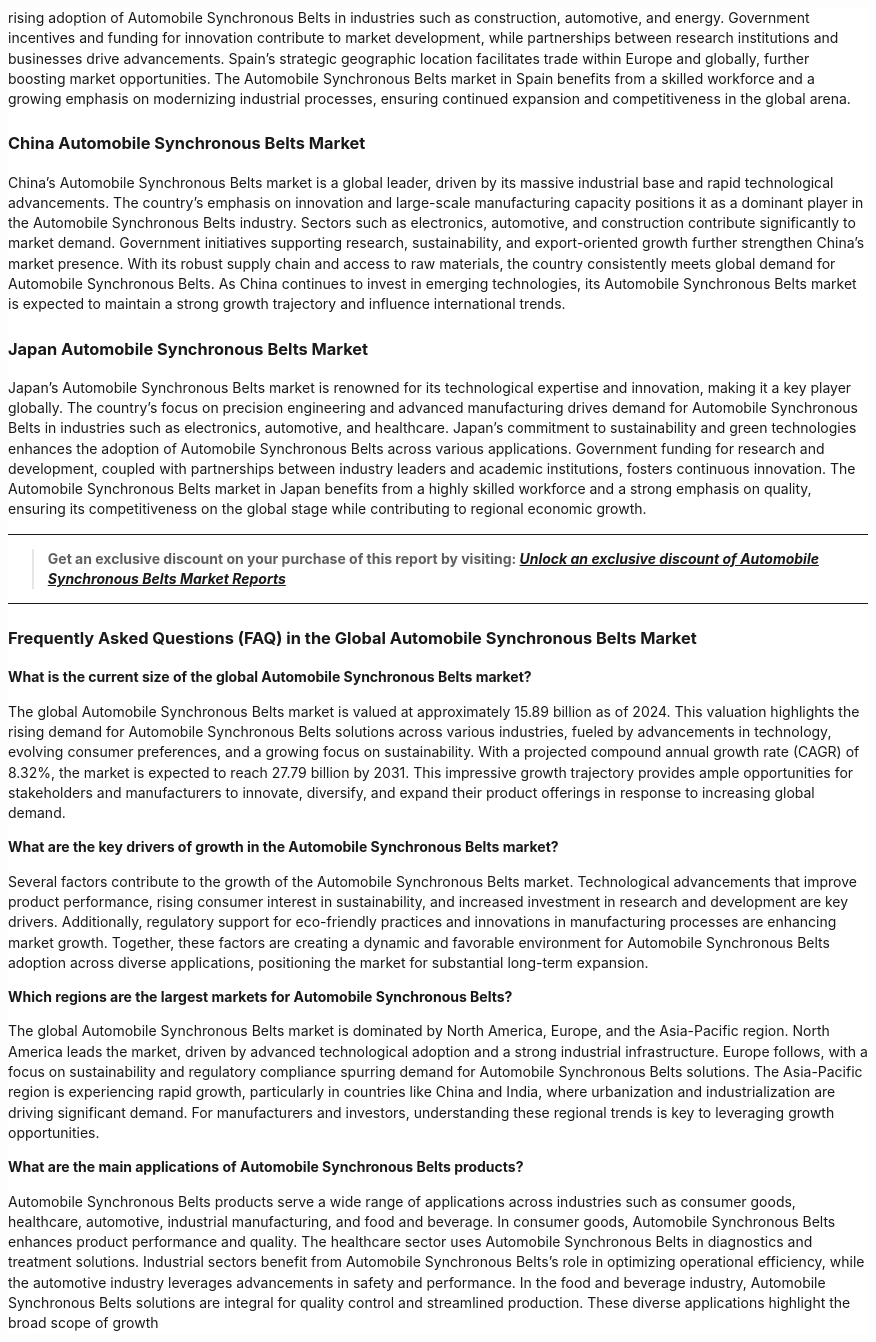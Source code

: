 rising adoption of Automobile Synchronous Belts in industries such as construction, automotive, and energy. Government incentives and funding for innovation contribute to market development, while partnerships between research institutions and businesses drive advancements. Spain&rsquo;s strategic geographic location facilitates trade within Europe and globally, further boosting market opportunities. The Automobile Synchronous Belts market in Spain benefits from a skilled workforce and a growing emphasis on modernizing industrial processes, ensuring continued expansion and competitiveness in the global arena.</p><h3>China Automobile Synchronous Belts Market</h3><p>China&rsquo;s Automobile Synchronous Belts market is a global leader, driven by its massive industrial base and rapid technological advancements. The country&rsquo;s emphasis on innovation and large-scale manufacturing capacity positions it as a dominant player in the Automobile Synchronous Belts industry. Sectors such as electronics, automotive, and construction contribute significantly to market demand. Government initiatives supporting research, sustainability, and export-oriented growth further strengthen China&rsquo;s market presence. With its robust supply chain and access to raw materials, the country consistently meets global demand for Automobile Synchronous Belts. As China continues to invest in emerging technologies, its Automobile Synchronous Belts market is expected to maintain a strong growth trajectory and influence international trends.</p><h3>Japan Automobile Synchronous Belts Market</h3><p>Japan&rsquo;s Automobile Synchronous Belts market is renowned for its technological expertise and innovation, making it a key player globally. The country&rsquo;s focus on precision engineering and advanced manufacturing drives demand for Automobile Synchronous Belts in industries such as electronics, automotive, and healthcare. Japan&rsquo;s commitment to sustainability and green technologies enhances the adoption of Automobile Synchronous Belts across various applications. Government funding for research and development, coupled with partnerships between industry leaders and academic institutions, fosters continuous innovation. The Automobile Synchronous Belts market in Japan benefits from a highly skilled workforce and a strong emphasis on quality, ensuring its competitiveness on the global stage while contributing to regional economic growth.</p><hr /><blockquote><p><strong>Get an exclusive discount on your purchase of this report by visiting: <em><a href="://marketresearchpulse.com/ask-for-discount/45104?utm_source=Github&amp;utm_medium=0111">Unlock an exclusive discount of Automobile Synchronous Belts Market Reports</a></em>&nbsp;</strong></p></blockquote><hr /><h3>Frequently Asked Questions (FAQ) in the Global Automobile Synchronous Belts Market</h3><p><strong>What is the current size of the global Automobile Synchronous Belts market?</strong></p><p>The global Automobile Synchronous Belts market is valued at approximately 15.89 billion as of 2024. This valuation highlights the rising demand for Automobile Synchronous Belts solutions across various industries, fueled by advancements in technology, evolving consumer preferences, and a growing focus on sustainability. With a projected compound annual growth rate (CAGR) of 8.32%, the market is expected to reach 27.79 billion by 2031. This impressive growth trajectory provides ample opportunities for stakeholders and manufacturers to innovate, diversify, and expand their product offerings in response to increasing global demand.</p><p><strong>What are the key drivers of growth in the Automobile Synchronous Belts market?</strong></p><p>Several factors contribute to the growth of the Automobile Synchronous Belts market. Technological advancements that improve product performance, rising consumer interest in sustainability, and increased investment in research and development are key drivers. Additionally, regulatory support for eco-friendly practices and innovations in manufacturing processes are enhancing market growth. Together, these factors are creating a dynamic and favorable environment for Automobile Synchronous Belts adoption across diverse applications, positioning the market for substantial long-term expansion.</p><p><strong>Which regions are the largest markets for Automobile Synchronous Belts?</strong></p><p>The global Automobile Synchronous Belts market is dominated by North America, Europe, and the Asia-Pacific region. North America leads the market, driven by advanced technological adoption and a strong industrial infrastructure. Europe follows, with a focus on sustainability and regulatory compliance spurring demand for Automobile Synchronous Belts solutions. The Asia-Pacific region is experiencing rapid growth, particularly in countries like China and India, where urbanization and industrialization are driving significant demand. For manufacturers and investors, understanding these regional trends is key to leveraging growth opportunities.</p><p><strong>What are the main applications of Automobile Synchronous Belts products?</strong></p><p>Automobile Synchronous Belts products serve a wide range of applications across industries such as consumer goods, healthcare, automotive, industrial manufacturing, and food and beverage. In consumer goods, Automobile Synchronous Belts enhances product performance and quality. The healthcare sector uses Automobile Synchronous Belts in diagnostics and treatment solutions. Industrial sectors benefit from Automobile Synchronous Belts&rsquo;s role in optimizing operational efficiency, while the automotive industry leverages advancements in safety and performance. In the food and beverage industry, Automobile Synchronous Belts solutions are integral for quality control and streamlined production. These diverse applications highlight the broad scope of growth